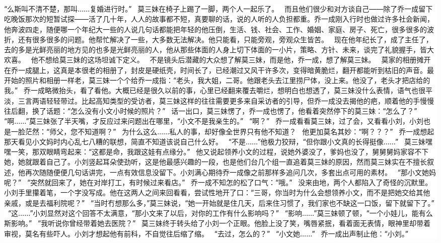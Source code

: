 “么斯叫不清不楚，那叫……复婚进行时。”
 
莫三妹在椅子上踢了一脚，两个人一起乐了。
 
而且他们很少和对方谈自己——除了乔一成留下吃晚饭那次的短暂试探——活了几十年，人人的故事都不短，真要聊的话，说的人听的人负担都重。乔一成刚入行时也做过许多社会新闻，他奔波四走，随便哪一个年纪大一些的人说几句话都能把年轻的他压倒，生活、钱、社会、工作、婚姻、家庭、房子、死亡，很多很多的波折，还有很多很多的问题。他帮忙解决了一些，大多数无法解决。他只能看，只能旁观，旁观众生皆苦。
 
现在他年纪长了，成了主任了，去的多是光鲜亮丽的地方见的也多是光鲜亮丽的人，他从那些体面的人身上切下体面的一小片，策略、方针、未来，谈完了礼貌握手，皆大欢喜。
 
他不想给莫三妹的这场坦诚下定义。
 
不是镜头后潜藏的大众想了解莫三妹，而是他，乔一成，想了解莫三妹。
 
莫家的相册摊开在乔一成腿上，这真是本很老的相册了，封皮是硬纸壳，时间长了，已经潮过又风干许多次，变得暗黄脆烂，翻开都能听到枯旧的声音。最开始的照片和相册一样老，莫三妹一个个给乔一成指：“老头，我大姐，二哥。他跟老头去江里捞尸体，没上来。他没了，老头才把店给的我。”
 
乔一成略微抬头，看了看他。大概已经是很久以前的事，心里已经翻来覆去嚼烂，想明白也想透了，莫三妹没什么表情，语气也很平淡，三言两语轻轻带过。比起高知类型的受访者，莫三妹这样的往往需要更多来自采访者的引导，但乔一成没去揭他的疤，顺着他的手慢慢往后翻，换了话题：“怎么没有小文小时候的照片？”
 
话一出口，莫三妹愣了，乔一成也愣了，他看着突然停下的莫三妹：“怎么了？”
 
“啊……”莫三妹张了半天嘴，才反应过来问题出在哪里，“小文不是我亲生的。”
 
“啊？”
 
乔一成看看莫三妹，过了会，又看看小刘，小刘也是一脸茫然：“师父，您不知道啊？”
 
为什么这么……私人的事，却好像全世界只有他不知道？
 
他更加莫名其妙：“啊？？？”
 
乔一成想起那天看见小文妈时内心乱七八糟的联想，简直不知道该说自己什么好。
 
“不是……”他极力狡辩，“但你跟小文真的长得挺像……”
 
莫三妹嘿嘿一笑，那双眼睛弯起来：“这都是命，我跟这娃有点缘分。”
 
他又说起领养小文的过程，说她外婆没了，爹妈也没了，舅舅舅妈家容不下她，她就跟着自己了。小刘竖起耳朵使劲听，这是他最感兴趣的一段，也是他们台几个组一直追着莫三妹的原因，然而莫三妹实在不擅长叙述，他再次随随便便几句话讲完，一点有效信息没留下。小刘满心期待乔一成像之前那样多追问几次，多套出点可用的素材。
 
“那小文她妈呢？”
 
“突然就回来了，她在对岸打工，有时候过来看店。”
 
乔一成不知怎的松了口气：“哦。”
 
没来由地，两个人都陷入了奇怪的沉默里。
 
小刘手里攥着笔，一个字没写成。他在这两人之间来回看看，尝试性地开了口：“三哥，你当时为什么会想领养小文，而不是把她交给其他亲戚，或是去福利院呢？”
 
“当时冇想那么多，”莫三妹说，“她一开始就是住几天，后来住习惯了，我们家也不缺这一口饭，留下就留下了。”
 
“这……”小刘显然对这个回答不太满意，“那小文来了以后，对你的工作有什么影响吗？”
 
“影响……”莫三妹顿了顿，“一个小娃儿，能有么斯影响。”
 
“我听说你曾经带着她去医院？”
 
莫三妹终于转头给了小刘一个正眼。他脸上没了笑，嘴唇紧抿，看着面无表情，眼神里却带着审视，莫名有些吓人。小刘才想起他有前科，不自觉往后缩了缩。
 
“去过，怎么的？”
 
“小文她……”
 
乔一成出声制止他：“小刘。”
 